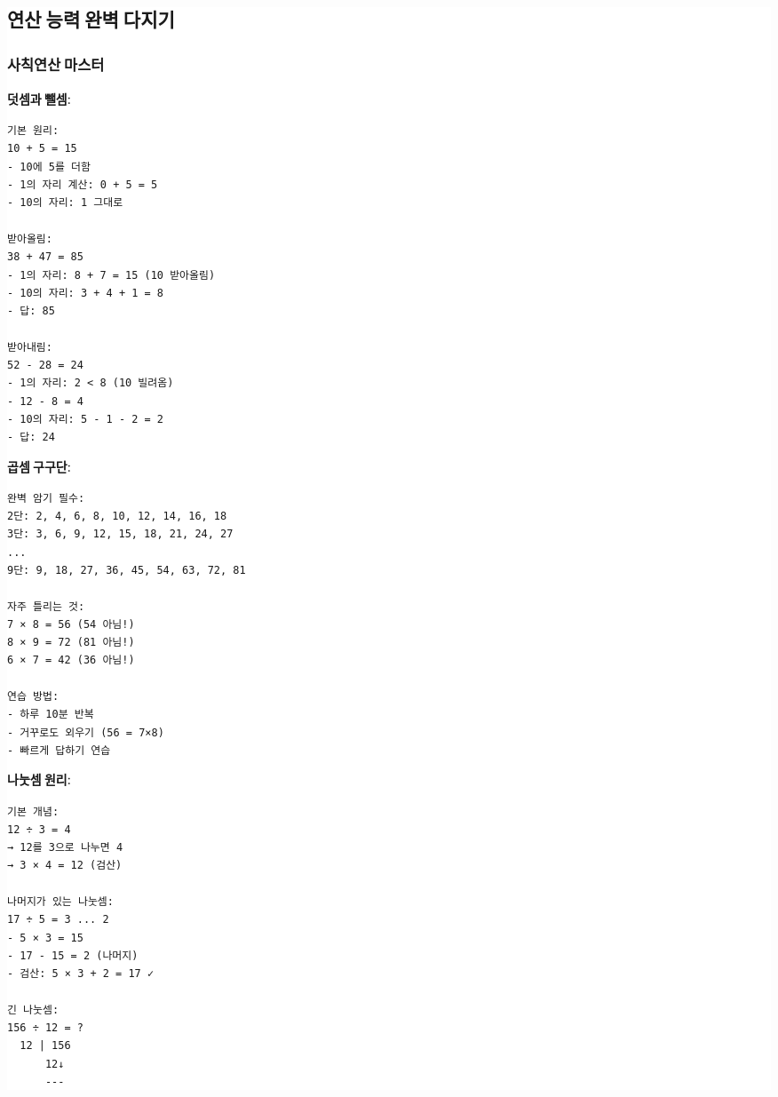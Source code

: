 ## 연산 능력 완벽 다지기

### 사칙연산 마스터

**덧셈과 뺄셈**:

```
기본 원리:
10 + 5 = 15
- 10에 5를 더함
- 1의 자리 계산: 0 + 5 = 5
- 10의 자리: 1 그대로

받아올림:
38 + 47 = 85
- 1의 자리: 8 + 7 = 15 (10 받아올림)
- 10의 자리: 3 + 4 + 1 = 8
- 답: 85

받아내림:
52 - 28 = 24
- 1의 자리: 2 < 8 (10 빌려옴)
- 12 - 8 = 4
- 10의 자리: 5 - 1 - 2 = 2
- 답: 24
```

**곱셈 구구단**:

```
완벽 암기 필수:
2단: 2, 4, 6, 8, 10, 12, 14, 16, 18
3단: 3, 6, 9, 12, 15, 18, 21, 24, 27
...
9단: 9, 18, 27, 36, 45, 54, 63, 72, 81

자주 틀리는 것:
7 × 8 = 56 (54 아님!)
8 × 9 = 72 (81 아님!)
6 × 7 = 42 (36 아님!)

연습 방법:
- 하루 10분 반복
- 거꾸로도 외우기 (56 = 7×8)
- 빠르게 답하기 연습
```

**나눗셈 원리**:

```
기본 개념:
12 ÷ 3 = 4
→ 12를 3으로 나누면 4
→ 3 × 4 = 12 (검산)

나머지가 있는 나눗셈:
17 ÷ 5 = 3 ... 2
- 5 × 3 = 15
- 17 - 15 = 2 (나머지)
- 검산: 5 × 3 + 2 = 17 ✓

긴 나눗셈:
156 ÷ 12 = ?
  12 | 156
      12↓
      ---
```